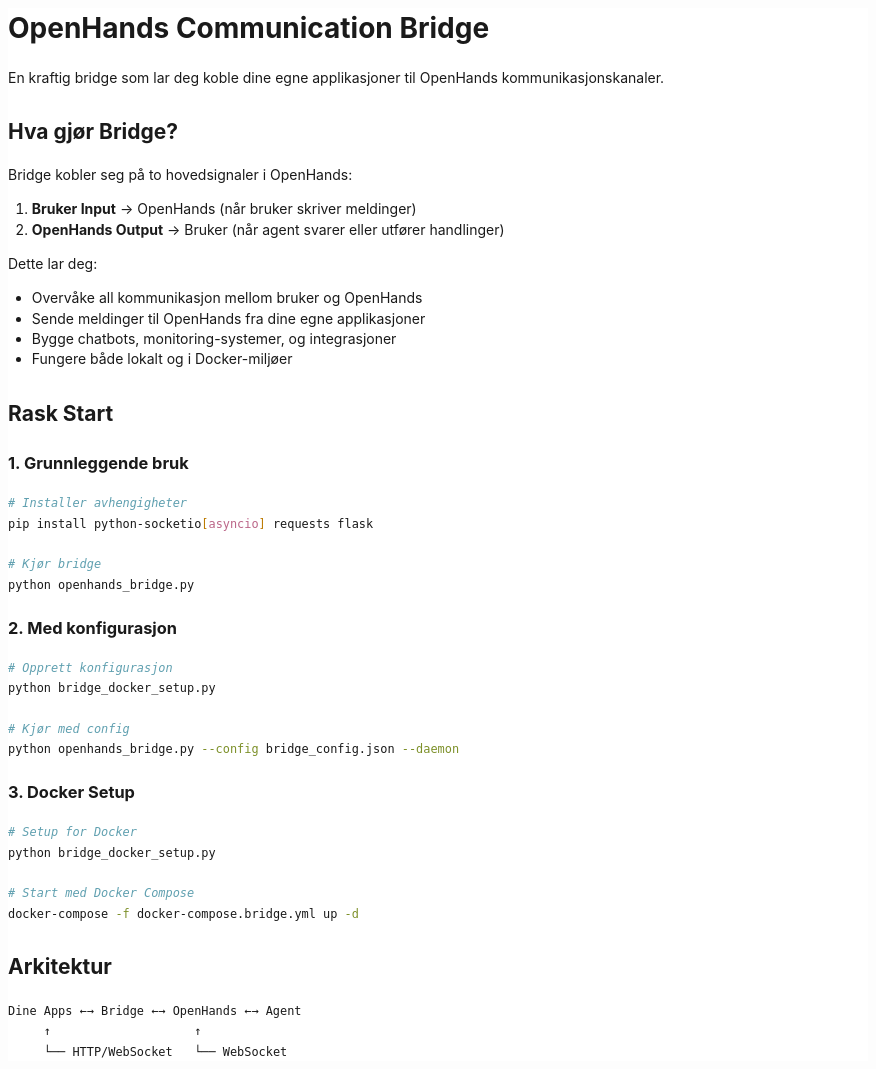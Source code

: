 # OpenHands Communication Bridge

En kraftig bridge som lar deg koble dine egne applikasjoner til OpenHands kommunikasjonskanaler.

## Hva gjør Bridge?

Bridge kobler seg på to hovedsignaler i OpenHands:

1. **Bruker Input** → OpenHands (når bruker skriver meldinger)
2. **OpenHands Output** → Bruker (når agent svarer eller utfører handlinger)

Dette lar deg:
- Overvåke all kommunikasjon mellom bruker og OpenHands
- Sende meldinger til OpenHands fra dine egne applikasjoner
- Bygge chatbots, monitoring-systemer, og integrasjoner
- Fungere både lokalt og i Docker-miljøer

## Rask Start

### 1. Grunnleggende bruk

```bash
# Installer avhengigheter
pip install python-socketio[asyncio] requests flask

# Kjør bridge
python openhands_bridge.py
```

### 2. Med konfigurasjon

```bash
# Opprett konfigurasjon
python bridge_docker_setup.py

# Kjør med config
python openhands_bridge.py --config bridge_config.json --daemon
```

### 3. Docker Setup

```bash
# Setup for Docker
python bridge_docker_setup.py

# Start med Docker Compose
docker-compose -f docker-compose.bridge.yml up -d
```

## Arkitektur

```
Dine Apps ←→ Bridge ←→ OpenHands ←→ Agent
     ↑                    ↑
     └── HTTP/WebSocket   └── WebSocket
```
